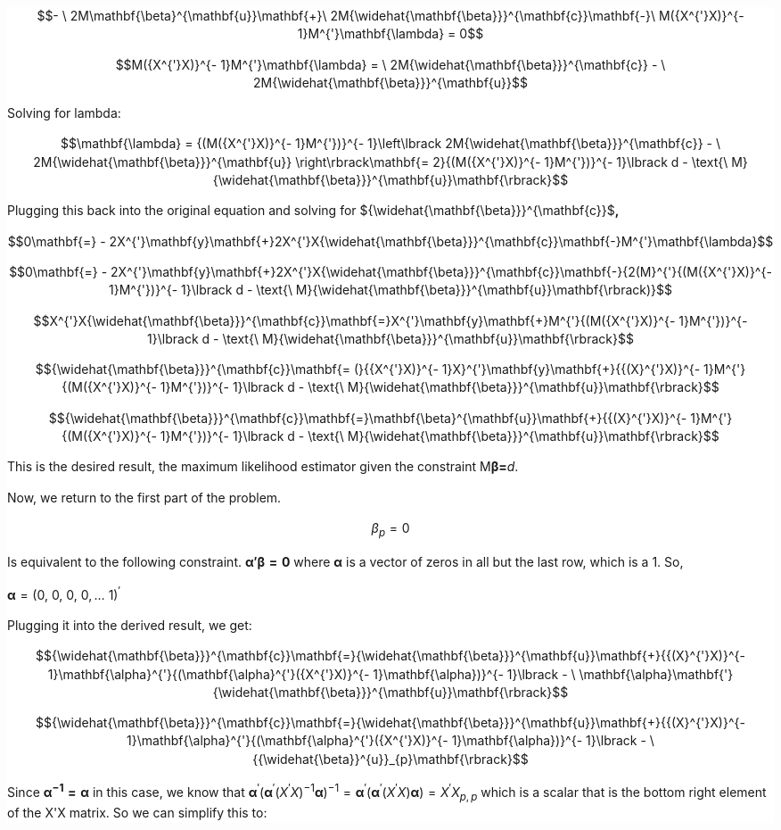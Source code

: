 $$- \ 2M\mathbf{\beta}^{\mathbf{u}}\mathbf{+}\ 2M{\widehat{\mathbf{\beta}}}^{\mathbf{c}}\mathbf{-}\ M({X^{'}X)}^{- 1}M^{'}\mathbf{\lambda} = 0$$

$$M({X^{'}X)}^{- 1}M^{'}\mathbf{\lambda} = \ 2M{\widehat{\mathbf{\beta}}}^{\mathbf{c}} - \ 2M{\widehat{\mathbf{\beta}}}^{\mathbf{u}}$$

Solving for lambda:

$$\mathbf{\lambda} = {(M({X^{'}X)}^{- 1}M^{'})}^{- 1}\left\lbrack 2M{\widehat{\mathbf{\beta}}}^{\mathbf{c}} - \ 2M{\widehat{\mathbf{\beta}}}^{\mathbf{u}} \right\rbrack\mathbf{= 2}{(M({X^{'}X)}^{- 1}M^{'})}^{- 1}\lbrack d - \text{\ M}{\widehat{\mathbf{\beta}}}^{\mathbf{u}}\mathbf{\rbrack}$$

Plugging this back into the original equation and solving for
${\widehat{\mathbf{\beta}}}^{\mathbf{c}}$**,**

$$0\mathbf{=} - 2X^{'}\mathbf{y}\mathbf{+}2X^{'}X{\widehat{\mathbf{\beta}}}^{\mathbf{c}}\mathbf{-}M^{'}\mathbf{\lambda}$$

$$0\mathbf{=} - 2X^{'}\mathbf{y}\mathbf{+}2X^{'}X{\widehat{\mathbf{\beta}}}^{\mathbf{c}}\mathbf{-}{2(M}^{'}{(M({X^{'}X)}^{- 1}M^{'})}^{- 1}\lbrack d - \text{\ M}{\widehat{\mathbf{\beta}}}^{\mathbf{u}}\mathbf{\rbrack)}$$

$$X^{'}X{\widehat{\mathbf{\beta}}}^{\mathbf{c}}\mathbf{=}X^{'}\mathbf{y}\mathbf{+}M^{'}{(M({X^{'}X)}^{- 1}M^{'})}^{- 1}\lbrack d - \text{\ M}{\widehat{\mathbf{\beta}}}^{\mathbf{u}}\mathbf{\rbrack}$$

$${\widehat{\mathbf{\beta}}}^{\mathbf{c}}\mathbf{= (}{{X^{'}X)}^{- 1}X}^{'}\mathbf{y}\mathbf{+}{{(X}^{'}X)}^{- 1}M^{'}{(M({X^{'}X)}^{- 1}M^{'})}^{- 1}\lbrack d - \text{\ M}{\widehat{\mathbf{\beta}}}^{\mathbf{u}}\mathbf{\rbrack}$$

$${\widehat{\mathbf{\beta}}}^{\mathbf{c}}\mathbf{=}\mathbf{\beta}^{\mathbf{u}}\mathbf{+}{{(X}^{'}X)}^{- 1}M^{'}{(M({X^{'}X)}^{- 1}M^{'})}^{- 1}\lbrack d - \text{\ M}{\widehat{\mathbf{\beta}}}^{\mathbf{u}}\mathbf{\rbrack}$$

This is the desired result, the maximum likelihood estimator given the
constraint M$\mathbf{\beta =}d$.

Now, we return to the first part of the problem.

$$\beta_{p} = 0$$

Is equivalent to the following constraint. **α**$\mathbf{'\beta = 0}$
where **α** is a vector of zeros in all but the last row, which is a 1.
So,

$\mathbf{\alpha} = \left( 0,\ 0,\ 0,\ 0,\ldots\ 1 \right)^{'}$

Plugging it into the derived result, we get:

$${\widehat{\mathbf{\beta}}}^{\mathbf{c}}\mathbf{=}{\widehat{\mathbf{\beta}}}^{\mathbf{u}}\mathbf{+}{{(X}^{'}X)}^{- 1}\mathbf{\alpha}^{'}{(\mathbf{\alpha}^{'}({X^{'}X)}^{- 1}\mathbf{\alpha})}^{- 1}\lbrack - \ \mathbf{\alpha}\mathbf{'}{\widehat{\mathbf{\beta}}}^{\mathbf{u}}\mathbf{\rbrack}$$

$${\widehat{\mathbf{\beta}}}^{\mathbf{c}}\mathbf{=}{\widehat{\mathbf{\beta}}}^{\mathbf{u}}\mathbf{+}{{(X}^{'}X)}^{- 1}\mathbf{\alpha}^{'}{(\mathbf{\alpha}^{'}({X^{'}X)}^{- 1}\mathbf{\alpha})}^{- 1}\lbrack - \ {{\widehat{\beta}}^{u}}_{p}\mathbf{\rbrack}$$

Since $\mathbf{\alpha}^{\mathbf{- 1}}\mathbf{= \alpha}$ in this case, we
know that
$\mathbf{\alpha}^{'}{(\mathbf{\alpha}^{'}({X^{'}X)}^{- 1}\mathbf{\alpha})}^{- 1} = \mathbf{\alpha}^{'}\left( \mathbf{\alpha}^{'}\left( X^{'}X \right)\mathbf{\alpha} \right) = {X^{'}X}_{p,p}$
which is a scalar that is the bottom right element of the X'X matrix. So
we can simplify this to:
